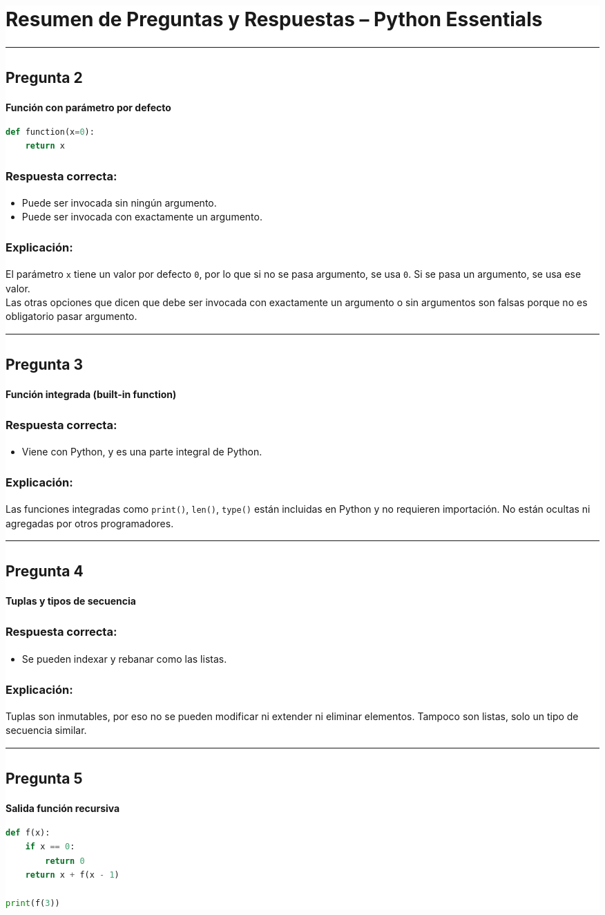 # Resumen de Preguntas y Respuestas – Python Essentials

---

## Pregunta 2  
**Función con parámetro por defecto**  
```python
def function(x=0):
    return x
```

### Respuesta correcta:  
- Puede ser invocada sin ningún argumento.  
- Puede ser invocada con exactamente un argumento.  

### Explicación:  
El parámetro `x` tiene un valor por defecto `0`, por lo que si no se pasa argumento, se usa `0`. Si se pasa un argumento, se usa ese valor.  
Las otras opciones que dicen que debe ser invocada con exactamente un argumento o sin argumentos son falsas porque no es obligatorio pasar argumento.  

---

## Pregunta 3  
**Función integrada (built-in function)**  

### Respuesta correcta:  
- Viene con Python, y es una parte integral de Python.  

### Explicación:  
Las funciones integradas como `print()`, `len()`, `type()` están incluidas en Python y no requieren importación. No están ocultas ni agregadas por otros programadores.  

---

## Pregunta 4  
**Tuplas y tipos de secuencia**  

### Respuesta correcta:  
- Se pueden indexar y rebanar como las listas.  

### Explicación:  
Tuplas son inmutables, por eso no se pueden modificar ni extender ni eliminar elementos. Tampoco son listas, solo un tipo de secuencia similar.  

---

## Pregunta 5  
**Salida función recursiva**  
```python
def f(x):
    if x == 0:
        return 0
    return x + f(x - 1)

print(f(3))
```
